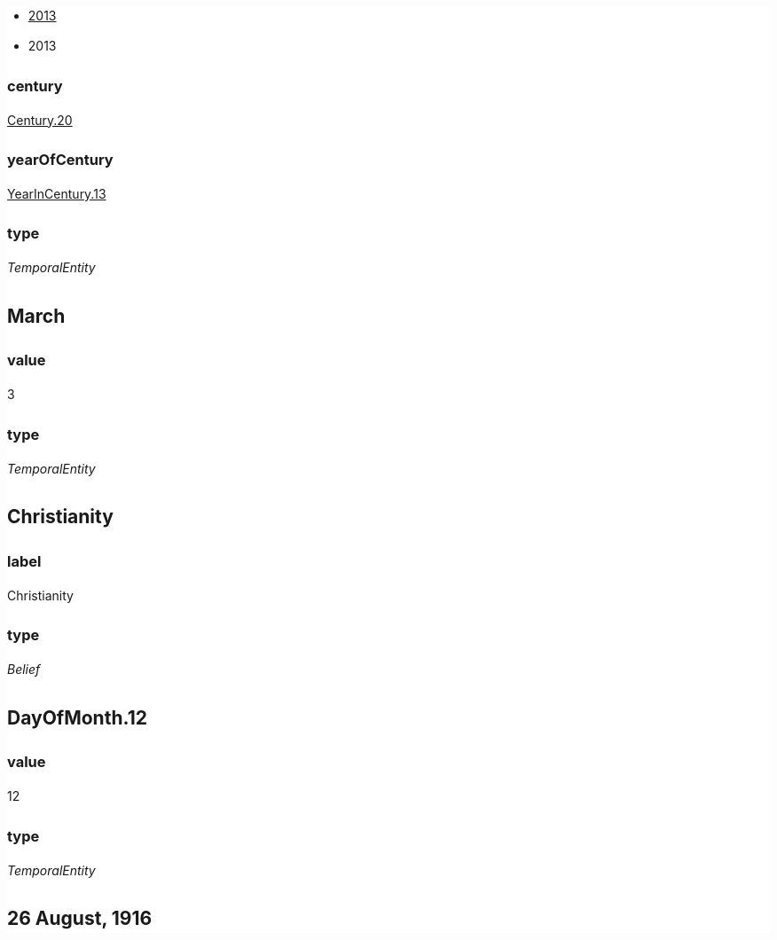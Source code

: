  - [2013](#2013)

 - 2013

### century


[Century.20](#Century.20)

### yearOfCentury


[YearInCentury.13](#YearInCentury.13)

### type


*TemporalEntity*

## March

### value


3

### type


*TemporalEntity*

## Christianity

### label


Christianity

### type


*Belief*

## DayOfMonth.12

### value


12

### type


*TemporalEntity*

## 26 August, 1916
